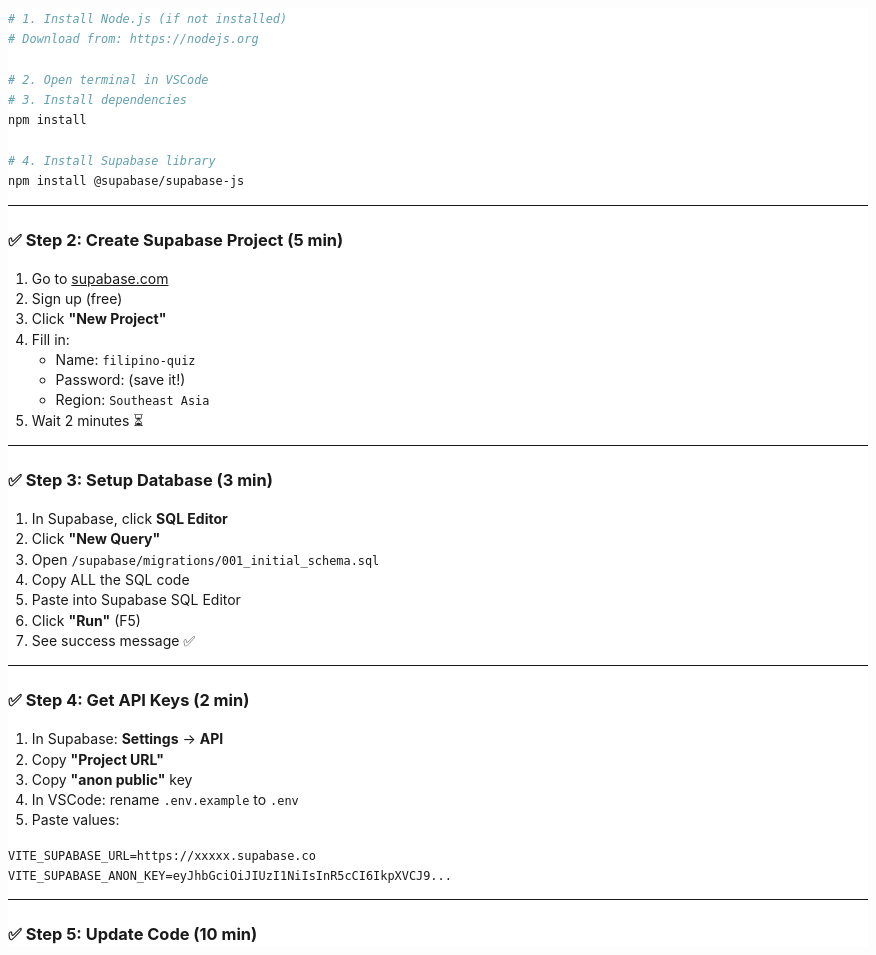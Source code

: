 ```bash
# 1. Install Node.js (if not installed)
# Download from: https://nodejs.org

# 2. Open terminal in VSCode
# 3. Install dependencies
npm install

# 4. Install Supabase library
npm install @supabase/supabase-js
```

---

### ✅ **Step 2: Create Supabase Project** (5 min)

1. Go to [supabase.com](https://supabase.com)
2. Sign up (free)
3. Click **"New Project"**
4. Fill in:
   - Name: `filipino-quiz`
   - Password: (save it!)
   - Region: `Southeast Asia`
5. Wait 2 minutes ⏳

---

### ✅ **Step 3: Setup Database** (3 min)

1. In Supabase, click **SQL Editor**
2. Click **"New Query"**
3. Open `/supabase/migrations/001_initial_schema.sql`
4. Copy ALL the SQL code
5. Paste into Supabase SQL Editor
6. Click **"Run"** (F5)
7. See success message ✅

---

### ✅ **Step 4: Get API Keys** (2 min)

1. In Supabase: **Settings** → **API**
2. Copy **"Project URL"**
3. Copy **"anon public"** key
4. In VSCode: rename `.env.example` to `.env`
5. Paste values:
```env
VITE_SUPABASE_URL=https://xxxxx.supabase.co
VITE_SUPABASE_ANON_KEY=eyJhbGciOiJIUzI1NiIsInR5cCI6IkpXVCJ9...
```

---

### ✅ **Step 5: Update Code** (10 min)
